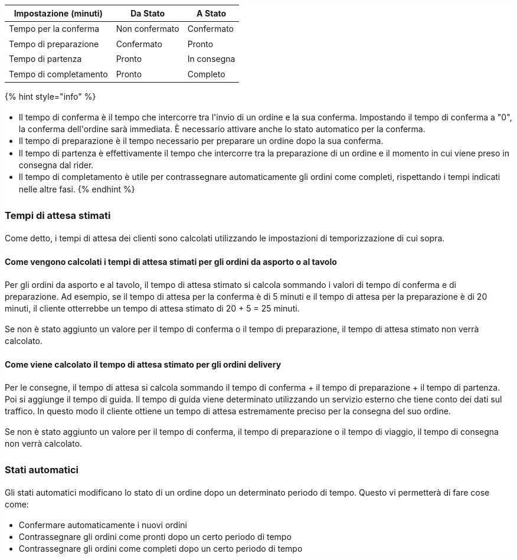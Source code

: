 | Impostazione (minuti)  | Da Stato       | A Stato     |
| ---------------------- | -------------- | ----------- |
| Tempo per la conferma  | Non confermato | Confermato  |
| Tempo di preparazione  | Confermato     | Pronto      |
| Tempo di partenza      | Pronto         | In consegna |
| Tempo di completamento | Pronto         | Completo    |

{% hint style="info" %}
* Il tempo di conferma è il tempo che intercorre tra l'invio di un ordine e la sua conferma. Impostando il tempo di conferma a "0", la conferma dell'ordine sarà immediata. È necessario attivare anche lo stato automatico per la conferma.
* Il tempo di preparazione è il tempo necessario per preparare un ordine dopo la sua conferma.
* Il tempo di partenza è effettivamente il tempo che intercorre tra la preparazione di un ordine e il momento in cui viene preso in consegna dal rider.
* Il tempo di completamento è utile per contrassegnare automaticamente gli ordini come completi, rispettando i tempi indicati nelle altre fasi.
{% endhint %}

### Tempi di attesa stimati

Come detto, i tempi di attesa dei clienti sono calcolati utilizzando le impostazioni di temporizzazione di cui sopra.

#### Come vengono calcolati i tempi di attesa stimati per gli ordini da asporto o al tavolo

Per gli ordini da asporto e al tavolo, il tempo di attesa stimato si calcola sommando i valori di tempo di conferma e di preparazione. Ad esempio, se il tempo di attesa per la conferma è di 5 minuti e il tempo di attesa per la preparazione è di 20 minuti, il cliente otterrebbe un tempo di attesa stimato di 20 + 5 = 25 minuti.

Se non è stato aggiunto un valore per il tempo di conferma o il tempo di preparazione, il tempo di attesa stimato non verrà calcolato.

#### Come viene calcolato il tempo di attesa stimato per gli ordini delivery

Per le consegne, il tempo di attesa si calcola sommando il tempo di conferma + il tempo di preparazione + il tempo di partenza. Poi si aggiunge il tempo di guida. Il tempo di guida viene determinato utilizzando un servizio esterno che tiene conto dei dati sul traffico. In questo modo il cliente ottiene un tempo di attesa estremamente preciso per la consegna del suo ordine.

Se non è stato aggiunto un valore per il tempo di conferma, il tempo di preparazione o il tempo di viaggio, il tempo di consegna non verrà calcolato.

### Stati automatici

Gli stati automatici modificano lo stato di un ordine dopo un determinato periodo di tempo. Questo vi permetterà di fare cose come:

* Confermare automaticamente i nuovi ordini
* Contrassegnare gli ordini come pronti dopo un certo periodo di tempo
* Contrassegnare gli ordini come completi dopo un certo periodo di tempo
